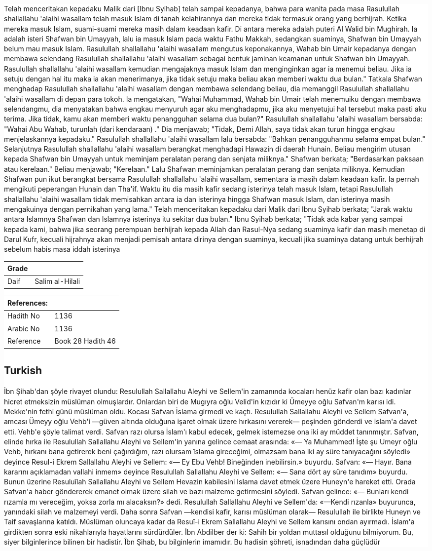 Telah menceritakan kepadaku Malik dari [Ibnu Syihab] telah sampai kepadanya, bahwa para wanita pada masa Rasulullah shallallahu 'alaihi wasallam telah masuk Islam di tanah kelahirannya dan mereka tidak termasuk orang yang berhijrah. Ketika mereka masuk Islam, suami-suami mereka masih dalam keadaan kafir. Di antara mereka adalah puteri Al Walid bin Mughirah. Ia adalah isteri Shafwan bin Umayyah, lalu ia masuk Islam pada waktu Fathu Makkah, sedangkan suaminya, Shafwan bin Umayyah belum mau masuk Islam. Rasulullah shallallahu 'alaihi wasallam mengutus keponakannya, Wahab bin Umair kepadanya dengan membawa selendang Rasulullah shallallahu 'alaihi wasallam sebagai bentuk jaminan keamanan untuk Shafwan bin Umayyah. Rasulullah shallallahu 'alaihi wasallam kemudian mengajaknya masuk Islam dan menginginkan agar ia menemui beliau. Jika ia setuju dengan hal itu maka ia akan menerimanya, jika tidak setuju maka beliau akan memberi waktu dua bulan." Tatkala Shafwan menghadap Rasulullah shallallahu 'alaihi wasallam dengan membawa selendang beliau, dia memanggil Rasulullah shallallahu 'alaihi wasallam di depan para tokoh. Ia mengatakan, "Wahai Muhammad, Wahab bin Umair telah menemuiku dengan membawa selendangmu, dia menyatakan bahwa engkau menyuruh agar aku menghadapmu, jika aku menyetujui hal tersebut maka pasti aku terima. Jika tidak, kamu akan memberi waktu penangguhan selama dua bulan?" Rasulullah shallallahu 'alaihi wasallam bersabda: "Wahai Abu Wahab, turunlah (dari kendaraan) ." Dia menjawab; "Tidak, Demi Allah, saya tidak akan turun hingga engkau menjelaskannya kepadaku." Rasulullah shallallahu 'alaihi wasallam lalu bersabda: "Bahkan penangguhanmu selama empat bulan." Selanjutnya Rasulullah shallallahu 'alaihi wasallam berangkat menghadapi Hawazin di daerah Hunain. Beliau mengirim utusan kepada Shafwan bin Umayyah untuk meminjam peralatan perang dan senjata miliknya." Shafwan berkata; "Berdasarkan paksaan atau kerelaan." Beliau menjawab; "Kerelaan." Lalu Shafwan meminjamkan peralatan perang dan senjata miliknya. Kemudian Shafwan pun ikut berangkat bersama Rasulullah shallallahu 'alaihi wasallam, sementara ia masih dalam keadaan kafir. Ia pernah mengikuti peperangan Hunain dan Tha'if. Waktu itu dia masih kafir sedang isterinya telah masuk Islam, tetapi Rasulullah shallallahu 'alaihi wasallam tidak memisahkan antara ia dan isterinya hingga Shafwan masuk Islam, dan isterinya masih mengakuinya dengan pernikahan yang lama." Telah menceritakan kepadaku dari Malik dari Ibnu Syihab berkata; "Jarak waktu antara Islamnya Shafwan dan Islamnya isterinya itu sekitar dua bulan." Ibnu Syihab berkata; "Tidak ada kabar yang sampai kepada kami, bahwa jika seorang perempuan berhijrah kepada Allah dan Rasul-Nya sedang suaminya kafir dan masih menetap di Darul Kufr, kecuali hijrahnya akan menjadi pemisah antara dirinya dengan suaminya, kecuali jika suaminya datang untuk berhijrah sebelum habis masa iddah isterinya
</div>
<div style={{backgroundColor:'#f8f9fa',padding:20, marginBottom: 10}}><table> <thead> <tr> <th>Grade</th> <th></th> </tr> </thead> <tbody> <tr><td>Daif</td><td>Salim al-Hilali</td></tr></tbody></table><table> <thead> <tr> <th>References:</th> <th></th> </tr> </thead> <tbody><tr><td>Hadith No</td><td>1136</td></tr><tr><td>Arabic No</td><td>1136</td></tr><tr><td>Reference</td><td>Book 28 Hadith 46</td></tr></tbody></table></div>

## Turkish


<div dir="ltr" lang="tr" style={{fontSize:'larger',backgroundColor:'#f8f9fa',padding:20}}>
İbn Şihab'dan şöyle rivayet olundu: Resulullah Sallallahu Aleyhi ve Sellem'in zamanında kocaları henüz kafir olan bazı kadınlar hicret etmeksi­zin müslüman olmuşlardır. Onlardan biri de Mugıyra oğlu Velid'in kızıdır ki Ümeyye oğlu Safvan'm karısı idi. Mekke'nin fet­hi günü müslüman oldu. Kocası Safvan İslama girmedi ve kaçtı. Resulullah Sallallahu Aleyhi ve Sellem Safvan'a, amcası Ümeyy oğlu Vehb'i —güven altında olduğuna işaret olmak üzere hırkasını vererek— peşinden gönderdi ve islam'a davet etti. Vehb'e şöyle talimat verdi. Safvan razı olursa İslam'ı kabul edecek, gelmek istemezse ona iki ay müd­det tanınmıştır. Safvan, elinde hırka ile Resulullah Sallallahu Aleyhi ve Sellem'in yanına gelince cemaat arasında: «— Ya Muhammed! İşte şu Umeyr oğlu Vehb, hırkanı bana ge­tirerek beni çağırdığım, razı olursam îslama gireceğimi, olmazsam bana iki ay süre tanıyacağını söyledi» deyince Resul-i Ekrem Sallallahu Aleyhi ve Sellem: «— Ey Ebu Vehb! Bineğinden inebilirsin.» buyurdu. Safvan: «— Hayır. Bana kararını açıklamadan vallahi inmem» deyin­ce Resulullah Sallallahu Aleyhi ve Sellem: «— Sana dört ay süre tanıdım» buyurdu. Bunun üzerine Resuluîlah Sallallahu Aleyhi ve Sellem Hevazin kabilesini Islama davet etmek üzere Huneyn'e hareket etti. Orada Safvan'a haber göndererek emanet olmak üzere silah ve bazı malzeme getirmesi­ni söyledi. Safvan gelince: «— Bunları kendi rızamla mı vereceğim, yoksa zorla mı ala­caksın?» dedi. Resulullah Sallallahu Aleyhi ve Sellem'da: «—Kendi rızanla» buyurunca, yanındaki silah ve malzeme­yi verdi. Daha sonra Safvan —kendisi kafir, karısı müslüman olarak— Resulullah ile birlikte Huneyn ve Taif savaşlarına katıl­dı. Müslüman oluncaya kadar da Resuî-i Ekrem Sallallahu Aleyhi ve Sellem karısını ondan ayırmadı. İslam'a girdikten sonra eski nikahlarıyla hayat­larını sürdürdüler. İbn Abdilber der ki: Sahih bir yoldan muttasıl olduğunu bilmiyorum. Bu, siyer bilginlerince bilinen bir hadistir. Îbn Şihab, bu bilginlerin imamıdır. Bu hadisin şöhreti, isnadından daha güçlüdür
</div>